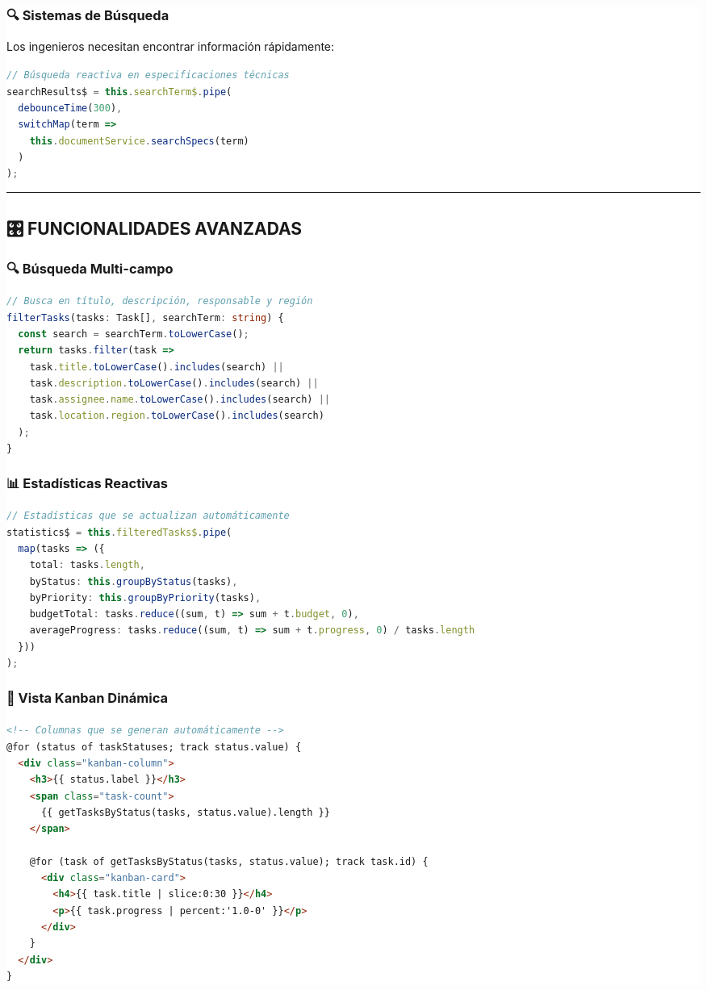 ### **🔍 Sistemas de Búsqueda**
Los ingenieros necesitan encontrar información rápidamente:
```typescript
// Búsqueda reactiva en especificaciones técnicas
searchResults$ = this.searchTerm$.pipe(
  debounceTime(300),
  switchMap(term => 
    this.documentService.searchSpecs(term)
  )
);
```

---

## 🎛️ **FUNCIONALIDADES AVANZADAS**

### **🔍 Búsqueda Multi-campo**
```typescript
// Busca en título, descripción, responsable y región
filterTasks(tasks: Task[], searchTerm: string) {
  const search = searchTerm.toLowerCase();
  return tasks.filter(task =>
    task.title.toLowerCase().includes(search) ||
    task.description.toLowerCase().includes(search) ||
    task.assignee.name.toLowerCase().includes(search) ||
    task.location.region.toLowerCase().includes(search)
  );
}
```

### **📊 Estadísticas Reactivas**
```typescript
// Estadísticas que se actualizan automáticamente
statistics$ = this.filteredTasks$.pipe(
  map(tasks => ({
    total: tasks.length,
    byStatus: this.groupByStatus(tasks),
    byPriority: this.groupByPriority(tasks),
    budgetTotal: tasks.reduce((sum, t) => sum + t.budget, 0),
    averageProgress: tasks.reduce((sum, t) => sum + t.progress, 0) / tasks.length
  }))
);
```

### **🎯 Vista Kanban Dinámica**
```html
<!-- Columnas que se generan automáticamente -->
@for (status of taskStatuses; track status.value) {
  <div class="kanban-column">
    <h3>{{ status.label }}</h3>
    <span class="task-count">
      {{ getTasksByStatus(tasks, status.value).length }}
    </span>
    
    @for (task of getTasksByStatus(tasks, status.value); track task.id) {
      <div class="kanban-card">
        <h4>{{ task.title | slice:0:30 }}</h4>
        <p>{{ task.progress | percent:'1.0-0' }}</p>
      </div>
    }
  </div>
}
```
